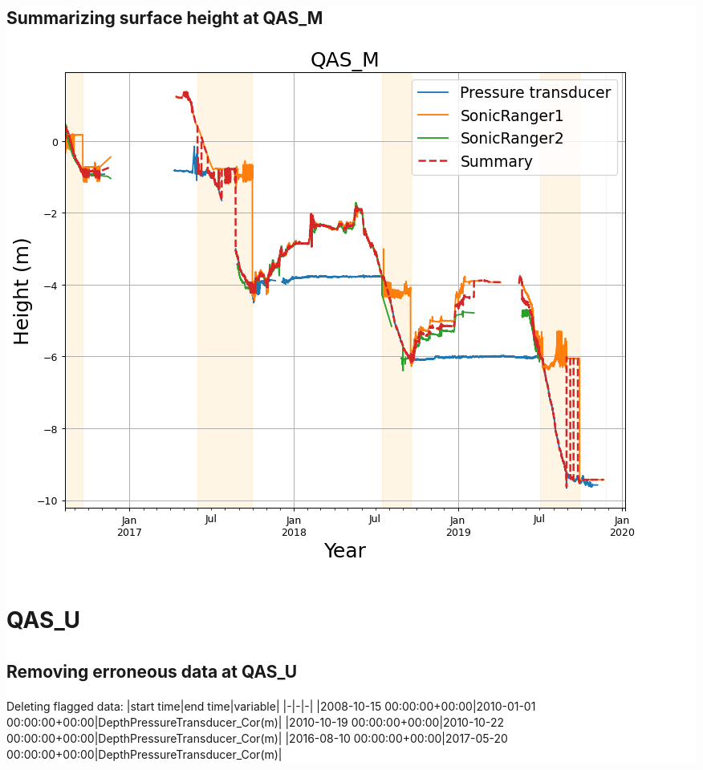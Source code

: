 ## <a id='s13-3' />Summarizing surface height at QAS_M
 
![Surface height adjustement at QAS_M](figures/QAS_M_surface_height.png)
 
# <a id='s14' />QAS_U
## <a id='s14-1' />Removing erroneous data at QAS_U
Deleting flagged data:
|start time|end time|variable|
|-|-|-|
|2008-10-15 00:00:00+00:00|2010-01-01 00:00:00+00:00|DepthPressureTransducer_Cor(m)|
|2010-10-19 00:00:00+00:00|2010-10-22 00:00:00+00:00|DepthPressureTransducer_Cor(m)|
|2016-08-10 00:00:00+00:00|2017-05-20 00:00:00+00:00|DepthPressureTransducer_Cor(m)|
 